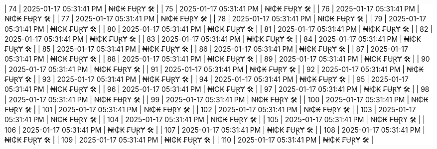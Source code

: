 | 74       | 2025-01-17 05:31:41 PM | ₦ł₵₭ ₣ɄⱤɎ 🛠️        |
| 75       | 2025-01-17 05:31:41 PM | ₦ł₵₭ ₣ɄⱤɎ 🛠️        |
| 76       | 2025-01-17 05:31:41 PM | ₦ł₵₭ ₣ɄⱤɎ 🛠️        |
| 77       | 2025-01-17 05:31:41 PM | ₦ł₵₭ ₣ɄⱤɎ 🛠️        |
| 78       | 2025-01-17 05:31:41 PM | ₦ł₵₭ ₣ɄⱤɎ 🛠️        |
| 79       | 2025-01-17 05:31:41 PM | ₦ł₵₭ ₣ɄⱤɎ 🛠️        |
| 80       | 2025-01-17 05:31:41 PM | ₦ł₵₭ ₣ɄⱤɎ 🛠️        |
| 81       | 2025-01-17 05:31:41 PM | ₦ł₵₭ ₣ɄⱤɎ 🛠️        |
| 82       | 2025-01-17 05:31:41 PM | ₦ł₵₭ ₣ɄⱤɎ 🛠️        |
| 83       | 2025-01-17 05:31:41 PM | ₦ł₵₭ ₣ɄⱤɎ 🛠️        |
| 84       | 2025-01-17 05:31:41 PM | ₦ł₵₭ ₣ɄⱤɎ 🛠️        |
| 85       | 2025-01-17 05:31:41 PM | ₦ł₵₭ ₣ɄⱤɎ 🛠️        |
| 86       | 2025-01-17 05:31:41 PM | ₦ł₵₭ ₣ɄⱤɎ 🛠️        |
| 87       | 2025-01-17 05:31:41 PM | ₦ł₵₭ ₣ɄⱤɎ 🛠️        |
| 88       | 2025-01-17 05:31:41 PM | ₦ł₵₭ ₣ɄⱤɎ 🛠️        |
| 89       | 2025-01-17 05:31:41 PM | ₦ł₵₭ ₣ɄⱤɎ 🛠️        |
| 90       | 2025-01-17 05:31:41 PM | ₦ł₵₭ ₣ɄⱤɎ 🛠️        |
| 91       | 2025-01-17 05:31:41 PM | ₦ł₵₭ ₣ɄⱤɎ 🛠️        |
| 92       | 2025-01-17 05:31:41 PM | ₦ł₵₭ ₣ɄⱤɎ 🛠️        |
| 93       | 2025-01-17 05:31:41 PM | ₦ł₵₭ ₣ɄⱤɎ 🛠️        |
| 94       | 2025-01-17 05:31:41 PM | ₦ł₵₭ ₣ɄⱤɎ 🛠️        |
| 95       | 2025-01-17 05:31:41 PM | ₦ł₵₭ ₣ɄⱤɎ 🛠️        |
| 96       | 2025-01-17 05:31:41 PM | ₦ł₵₭ ₣ɄⱤɎ 🛠️        |
| 97       | 2025-01-17 05:31:41 PM | ₦ł₵₭ ₣ɄⱤɎ 🛠️        |
| 98       | 2025-01-17 05:31:41 PM | ₦ł₵₭ ₣ɄⱤɎ 🛠️        |
| 99       | 2025-01-17 05:31:41 PM | ₦ł₵₭ ₣ɄⱤɎ 🛠️        |
| 100      | 2025-01-17 05:31:41 PM | ₦ł₵₭ ₣ɄⱤɎ 🛠️        |
| 101      | 2025-01-17 05:31:41 PM | ₦ł₵₭ ₣ɄⱤɎ 🛠️        |
| 102      | 2025-01-17 05:31:41 PM | ₦ł₵₭ ₣ɄⱤɎ 🛠️        |
| 103      | 2025-01-17 05:31:41 PM | ₦ł₵₭ ₣ɄⱤɎ 🛠️        |
| 104      | 2025-01-17 05:31:41 PM | ₦ł₵₭ ₣ɄⱤɎ 🛠️        |
| 105      | 2025-01-17 05:31:41 PM | ₦ł₵₭ ₣ɄⱤɎ 🛠️        |
| 106      | 2025-01-17 05:31:41 PM | ₦ł₵₭ ₣ɄⱤɎ 🛠️        |
| 107      | 2025-01-17 05:31:41 PM | ₦ł₵₭ ₣ɄⱤɎ 🛠️        |
| 108      | 2025-01-17 05:31:41 PM | ₦ł₵₭ ₣ɄⱤɎ 🛠️        |
| 109      | 2025-01-17 05:31:41 PM | ₦ł₵₭ ₣ɄⱤɎ 🛠️        |
| 110      | 2025-01-17 05:31:41 PM | ₦ł₵₭ ₣ɄⱤɎ 🛠️        |